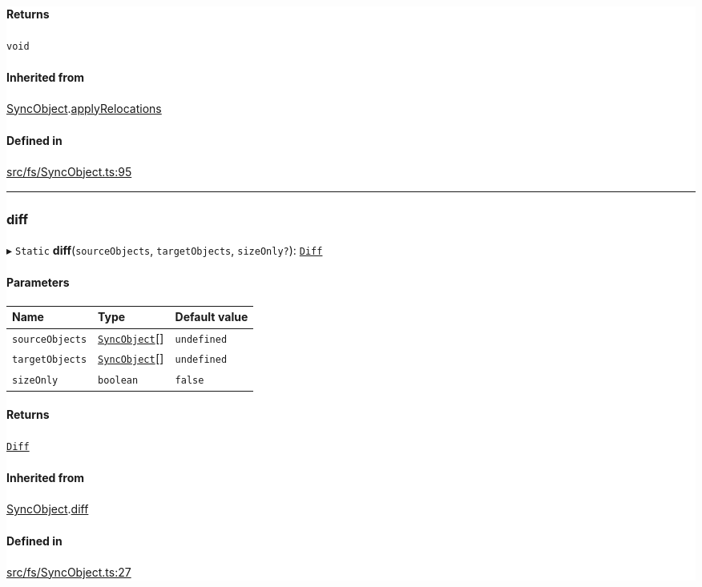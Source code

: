 #### Returns

`void`

#### Inherited from

[SyncObject](SyncObject.md).[applyRelocations](SyncObject.md#applyrelocations)

#### Defined in

[src/fs/SyncObject.ts:95](https://github.com/jeanbmar/s3-sync-client/blob/3b5f6c4/src/fs/SyncObject.ts#L95)

___

### diff

▸ `Static` **diff**(`sourceObjects`, `targetObjects`, `sizeOnly?`): [`Diff`](../modules.md#diff)

#### Parameters

| Name | Type | Default value |
| :------ | :------ | :------ |
| `sourceObjects` | [`SyncObject`](SyncObject.md)[] | `undefined` |
| `targetObjects` | [`SyncObject`](SyncObject.md)[] | `undefined` |
| `sizeOnly` | `boolean` | `false` |

#### Returns

[`Diff`](../modules.md#diff)

#### Inherited from

[SyncObject](SyncObject.md).[diff](SyncObject.md#diff)

#### Defined in

[src/fs/SyncObject.ts:27](https://github.com/jeanbmar/s3-sync-client/blob/3b5f6c4/src/fs/SyncObject.ts#L27)
